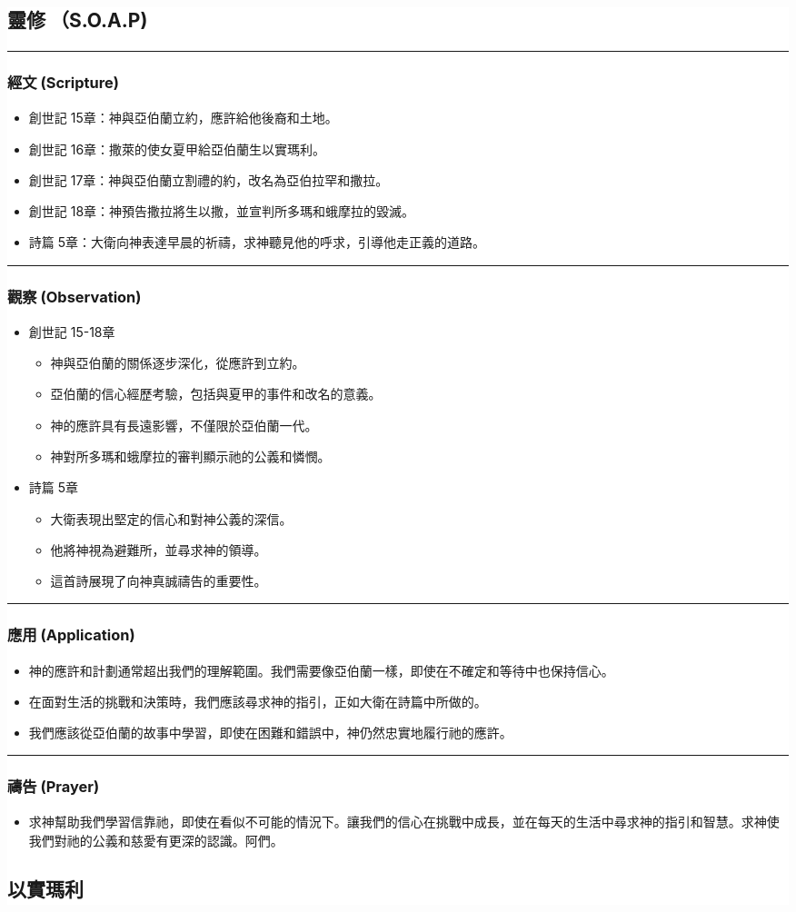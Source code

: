 

## 靈修 （S.O.A.P)

------

### **經文 (Scripture)**

- 創世記 15章：神與亞伯蘭立約，應許給他後裔和土地。

- 創世記 16章：撒萊的使女夏甲給亞伯蘭生以實瑪利。

- 創世記 17章：神與亞伯蘭立割禮的約，改名為亞伯拉罕和撒拉。

- 創世記 18章：神預告撒拉將生以撒，並宣判所多瑪和蛾摩拉的毀滅。

- 詩篇 5章：大衛向神表達早晨的祈禱，求神聽見他的呼求，引導他走正義的道路。

------

### **觀察 (Observation)**

- 創世記 15-18章

  - 神與亞伯蘭的關係逐步深化，從應許到立約。

  - 亞伯蘭的信心經歷考驗，包括與夏甲的事件和改名的意義。

  - 神的應許具有長遠影響，不僅限於亞伯蘭一代。

  - 神對所多瑪和蛾摩拉的審判顯示祂的公義和憐憫。

- 詩篇 5章

  - 大衛表現出堅定的信心和對神公義的深信。

  - 他將神視為避難所，並尋求神的領導。

  - 這首詩展現了向神真誠禱告的重要性。

------

### **應用 (Application)**

- 神的應許和計劃通常超出我們的理解範圍。我們需要像亞伯蘭一樣，即使在不確定和等待中也保持信心。

- 在面對生活的挑戰和決策時，我們應該尋求神的指引，正如大衛在詩篇中所做的。

- 我們應該從亞伯蘭的故事中學習，即使在困難和錯誤中，神仍然忠實地履行祂的應許。

------

### **禱告 (Prayer)**

- 求神幫助我們學習信靠祂，即使在看似不可能的情況下。讓我們的信心在挑戰中成長，並在每天的生活中尋求神的指引和智慧。求神使我們對祂的公義和慈愛有更深的認識。阿們。

### 

## **以實瑪利**
